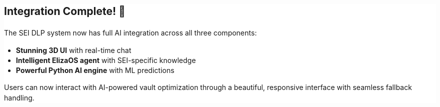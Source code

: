 
## Integration Complete! 🎉

The SEI DLP system now has full AI integration across all three components:
- **Stunning 3D UI** with real-time chat
- **Intelligent ElizaOS agent** with SEI-specific knowledge
- **Powerful Python AI engine** with ML predictions

Users can now interact with AI-powered vault optimization through a beautiful, responsive interface with seamless fallback handling.
